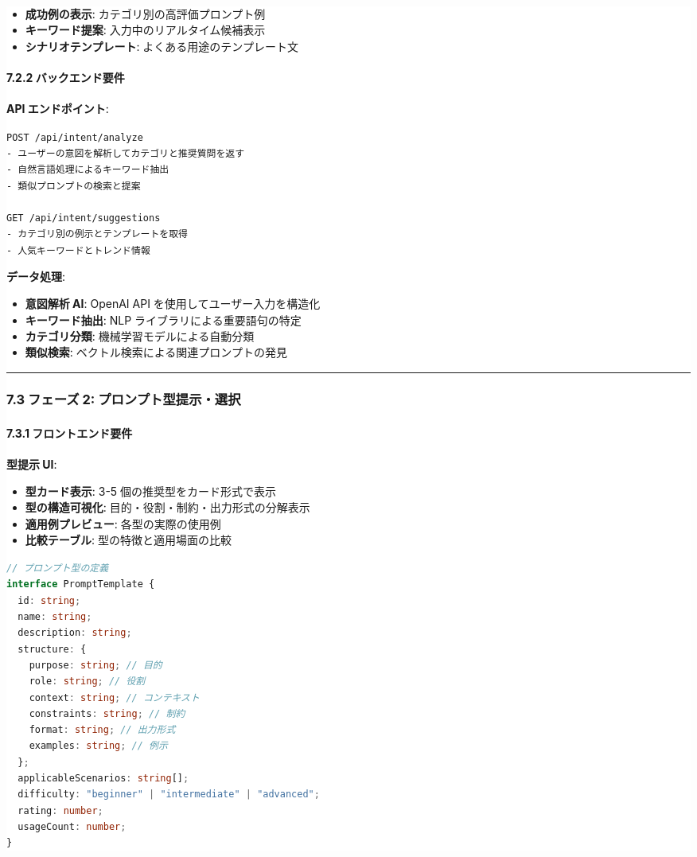 - **成功例の表示**: カテゴリ別の高評価プロンプト例
- **キーワード提案**: 入力中のリアルタイム候補表示
- **シナリオテンプレート**: よくある用途のテンプレート文

#### 7.2.2 バックエンド要件

**API エンドポイント**:

```
POST /api/intent/analyze
- ユーザーの意図を解析してカテゴリと推奨質問を返す
- 自然言語処理によるキーワード抽出
- 類似プロンプトの検索と提案

GET /api/intent/suggestions
- カテゴリ別の例示とテンプレートを取得
- 人気キーワードとトレンド情報
```

**データ処理**:

- **意図解析 AI**: OpenAI API を使用してユーザー入力を構造化
- **キーワード抽出**: NLP ライブラリによる重要語句の特定
- **カテゴリ分類**: 機械学習モデルによる自動分類
- **類似検索**: ベクトル検索による関連プロンプトの発見

---

### 7.3 フェーズ 2: プロンプト型提示・選択

#### 7.3.1 フロントエンド要件

**型提示 UI**:

- **型カード表示**: 3-5 個の推奨型をカード形式で表示
- **型の構造可視化**: 目的・役割・制約・出力形式の分解表示
- **適用例プレビュー**: 各型の実際の使用例
- **比較テーブル**: 型の特徴と適用場面の比較

```typescript
// プロンプト型の定義
interface PromptTemplate {
  id: string;
  name: string;
  description: string;
  structure: {
    purpose: string; // 目的
    role: string; // 役割
    context: string; // コンテキスト
    constraints: string; // 制約
    format: string; // 出力形式
    examples: string; // 例示
  };
  applicableScenarios: string[];
  difficulty: "beginner" | "intermediate" | "advanced";
  rating: number;
  usageCount: number;
}
```

